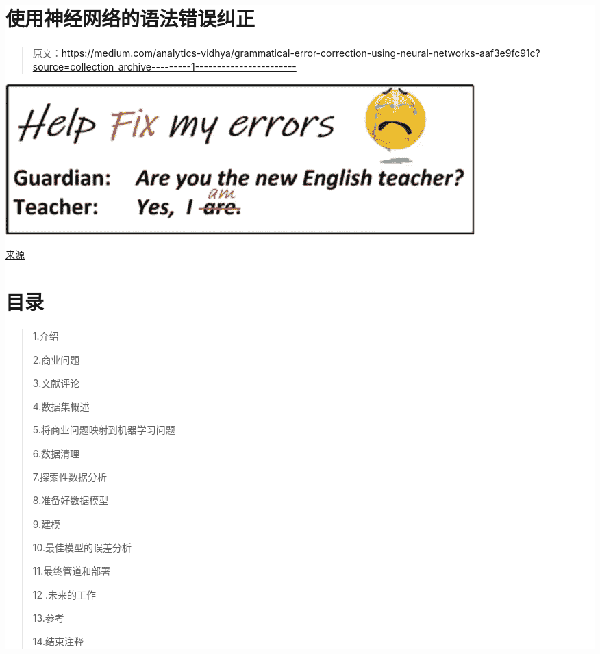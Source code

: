 # 使用神经网络的语法错误纠正

> 原文：<https://medium.com/analytics-vidhya/grammatical-error-correction-using-neural-networks-aaf3e9fc91c?source=collection_archive---------1----------------------->

![](img/020e61312523763c35cf55e96687a366.png)

[来源](https://www.google.com/url?sa=i&url=https%3A%2F%2Flink.springer.com%2Farticle%2F10.1007%2Fs10489-020-01980-1&psig=AOvVaw21ox4DuMEecL90mkal2FS2&ust=1624187307808000&source=images&cd=vfe&ved=0CAwQ3YkBahcKEwjInuG2x6PxAhUAAAAAHQAAAAAQAw)

# 目录

> 1.介绍
> 
> 2.商业问题
> 
> 3.文献评论
> 
> 4.数据集概述
> 
> 5.将商业问题映射到机器学习问题
> 
> 6.数据清理
> 
> 7.探索性数据分析
> 
> 8.准备好数据模型
> 
> 9.建模
> 
> 10.最佳模型的误差分析
> 
> 11.最终管道和部署
> 
> 12 .未来的工作
> 
> 13.参考
> 
> 14.结束注释
